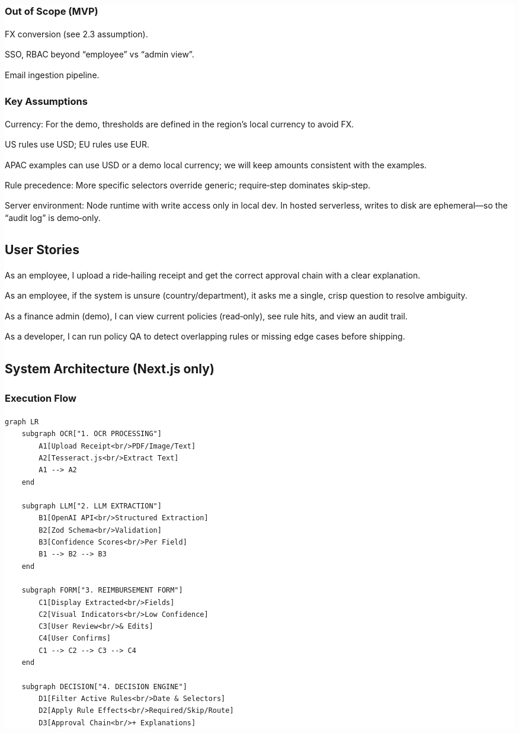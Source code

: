 ### Out of Scope (MVP)

FX conversion (see 2.3 assumption).

SSO, RBAC beyond “employee” vs “admin view”.

Email ingestion pipeline.

### Key Assumptions

Currency: For the demo, thresholds are defined in the region’s local currency to avoid FX.

US rules use USD; EU rules use EUR.

APAC examples can use USD or a demo local currency; we will keep amounts consistent with the examples.

Rule precedence: More specific selectors override generic; require‑step dominates skip‑step.

Server environment: Node runtime with write access only in local dev. In hosted serverless, writes to disk are ephemeral—so the “audit log” is demo‑only.

## User Stories

As an employee, I upload a ride‑hailing receipt and get the correct approval chain with a clear explanation.

As an employee, if the system is unsure (country/department), it asks me a single, crisp question to resolve ambiguity.

As a finance admin (demo), I can view current policies (read‑only), see rule hits, and view an audit trail.

As a developer, I can run policy QA to detect overlapping rules or missing edge cases before shipping.

## System Architecture (Next.js only)

### Execution Flow

```mermaid
graph LR
    subgraph OCR["1. OCR PROCESSING"]
        A1[Upload Receipt<br/>PDF/Image/Text]
        A2[Tesseract.js<br/>Extract Text]
        A1 --> A2
    end

    subgraph LLM["2. LLM EXTRACTION"]
        B1[OpenAI API<br/>Structured Extraction]
        B2[Zod Schema<br/>Validation]
        B3[Confidence Scores<br/>Per Field]
        B1 --> B2 --> B3
    end

    subgraph FORM["3. REIMBURSEMENT FORM"]
        C1[Display Extracted<br/>Fields]
        C2[Visual Indicators<br/>Low Confidence]
        C3[User Review<br/>& Edits]
        C4[User Confirms]
        C1 --> C2 --> C3 --> C4
    end

    subgraph DECISION["4. DECISION ENGINE"]
        D1[Filter Active Rules<br/>Date & Selectors]
        D2[Apply Rule Effects<br/>Required/Skip/Route]
        D3[Approval Chain<br/>+ Explanations]
```